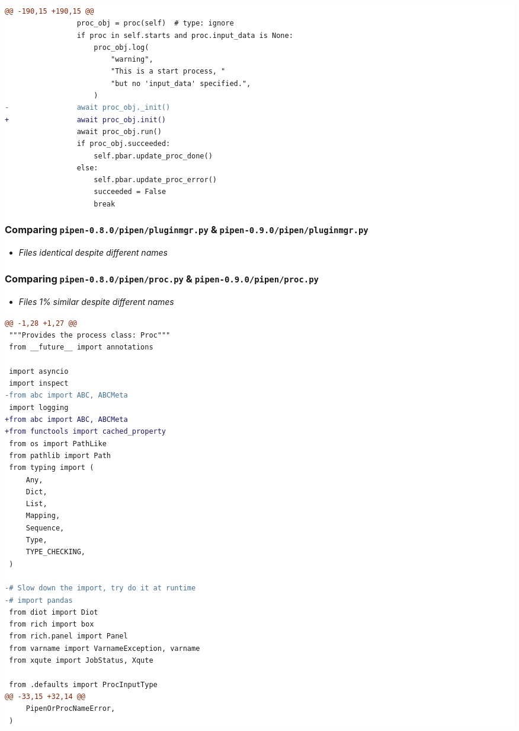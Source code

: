 ```diff
@@ -190,15 +190,15 @@
                 proc_obj = proc(self)  # type: ignore
                 if proc in self.starts and proc.input_data is None:
                     proc_obj.log(
                         "warning",
                         "This is a start process, "
                         "but no 'input_data' specified.",
                     )
-                await proc_obj._init()
+                await proc_obj.init()
                 await proc_obj.run()
                 if proc_obj.succeeded:
                     self.pbar.update_proc_done()
                 else:
                     self.pbar.update_proc_error()
                     succeeded = False
                     break
```

### Comparing `pipen-0.8.0/pipen/pluginmgr.py` & `pipen-0.9.0/pipen/pluginmgr.py`

 * *Files identical despite different names*

### Comparing `pipen-0.8.0/pipen/proc.py` & `pipen-0.9.0/pipen/proc.py`

 * *Files 1% similar despite different names*

```diff
@@ -1,28 +1,27 @@
 """Provides the process class: Proc"""
 from __future__ import annotations
 
 import asyncio
 import inspect
-from abc import ABC, ABCMeta
 import logging
+from abc import ABC, ABCMeta
+from functools import cached_property
 from os import PathLike
 from pathlib import Path
 from typing import (
     Any,
     Dict,
     List,
     Mapping,
     Sequence,
     Type,
     TYPE_CHECKING,
 )
 
-# Slow down the import, try do it at runtime
-# import pandas
 from diot import Diot
 from rich import box
 from rich.panel import Panel
 from varname import VarnameException, varname
 from xqute import JobStatus, Xqute
 
 from .defaults import ProcInputType
@@ -33,15 +32,14 @@
     PipenOrProcNameError,
 )
```